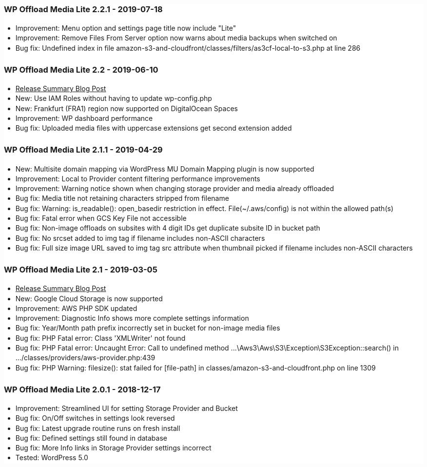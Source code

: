 ### WP Offload Media Lite 2.2.1 - 2019-07-18

* Improvement: Menu option and settings page title now include "Lite"
* Improvement: Remove Files From Server option now warns about media backups when switched on
* Bug fix: Undefined index in file amazon-s3-and-cloudfront/classes/filters/as3cf-local-to-s3.php at line 286

### WP Offload Media Lite 2.2 - 2019-06-10

* [Release Summary Blog Post](https://deliciousbrains.com/wp-offload-media-2-2-released/?utm_campaign=changelogs&utm_source=wordpress.org&utm_medium=free%2Bplugin%2Blisting)
* New: Use IAM Roles without having to update wp-config.php
* New: Frankfurt (FRA1) region now supported on DigitalOcean Spaces
* Improvement: WP dashboard performance
* Bug fix: Uploaded media files with uppercase extensions get second extension added

### WP Offload Media Lite 2.1.1 - 2019-04-29

* New: Multisite domain mapping via WordPress MU Domain Mapping plugin is now supported
* Improvement: Local to Provider content filtering performance improvements
* Improvement: Warning notice shown when changing storage provider and media already offloaded
* Bug fix: Media title not retaining characters stripped from filename
* Bug fix: Warning: is_readable(): open_basedir restriction in effect. File(~/.aws/config) is not within the allowed path(s)
* Bug fix: Fatal error when GCS Key File not accessible
* Bug fix: Non-image offloads on subsites with 4 digit IDs get duplicate subsite ID in bucket path
* Bug fix: No srcset added to img tag if filename includes non-ASCII characters
* Bug fix: Full size image URL saved to img tag src attribute when thumbnail picked if filename includes non-ASCII characters

### WP Offload Media Lite 2.1 - 2019-03-05

* [Release Summary Blog Post](https://deliciousbrains.com/wp-offload-media-2-1-released/?utm_campaign=changelogs&utm_source=wordpress.org&utm_medium=free%2Bplugin%2Blisting)
* New: Google Cloud Storage is now supported
* Improvement: AWS PHP SDK updated
* Improvement: Diagnostic Info shows more complete settings information
* Bug fix: Year/Month path prefix incorrectly set in bucket for non-image media files
* Bug fix: PHP Fatal error: Class 'XMLWriter' not found
* Bug fix: PHP Fatal error: Uncaught Error: Call to undefined method ...\Aws3\Aws\S3\Exception\S3Exception::search() in .../classes/providers/aws-provider.php:439
* Bug fix: PHP Warning: filesize(): stat failed for [file-path] in classes/amazon-s3-and-cloudfront.php on line 1309

### WP Offload Media Lite 2.0.1 - 2018-12-17

* Improvement: Streamlined UI for setting Storage Provider and Bucket
* Bug fix: On/Off switches in settings look reversed
* Bug fix: Latest upgrade routine runs on fresh install
* Bug fix: Defined settings still found in database
* Bug fix: More Info links in Storage Provider settings incorrect
* Tested: WordPress 5.0

